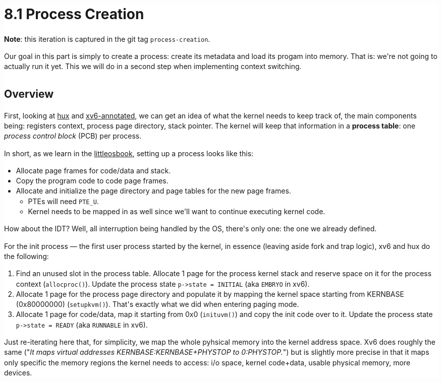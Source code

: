 # 8.1 Process Creation

**Note**: this iteration is captured in the git tag `process-creation`.

Our goal in this part is simply to create a process: create its metadata and
load its progam into memory. That is: we're not going to actually run it
yet. This we will do in a second step when implementing context switching.

## Overview

First, looking at
[hux](https://github.com/josehu07/hux-kernel.wiki/blob/b0a30aca0cd301e86ed8d52c498d9294fa1c892c/13.-Abstraction-of-Process.md)
and
[xv6-annotated](https://github.com/palladian1/xv6-annotated/blob/8e0b6e56cca723bd46f4c00612fb4eb420ac65a2/processes.md),
we can get an idea of what the kernel needs to keep track of, the main
components being: registers context, process page directory, stack pointer. The
kernel will keep that information in a **process table**: one *process control
block* (PCB) per process.

In short, as we learn in the
[littleosbook](https://littleosbook.github.io/#user-mode), setting up a process
looks like this:

- Allocate page frames for code/data and stack.
- Copy the program code to code page frames.
- Allocate and initialize the page directory and page tables for the new page frames.
  - PTEs will need `PTE_U`.
  - Kernel needs to be mapped in as well since we'll want to continue
    executing kernel code.

How about the IDT? Well, all interruption being handled by the OS, there's only
one: the one we already defined.

For the init process — the first user process started by the kernel, in essence
(leaving aside fork and trap logic), xv6 and hux do the following:

1. Find an unused slot in the process table. Allocate 1 page for the process
   kernel stack and reserve space on it for the process context
   (`allocproc()`). Update the process state `p->state = INITIAL` (aka `EMBRYO`
   in xv6).
1. Allocate 1 page for the process page directory and populate it by mapping
   the kernel space starting from KERNBASE (0x80000000) (`setupkvm()`). That's
   exactly what we did when entering paging mode.
1. Allocate 1 page for code/data, map it starting from 0x0 (`inituvm()`) and
   copy the init code over to it. Update the process state `p->state = READY`
   (aka `RUNNABLE` in xv6).

Just re-iterating here that, for simplicity, we map the whole pyhsical memory
into the kernel address space. Xv6 does roughly the same ("*It maps virtual
addresses KERNBASE:KERNBASE+PHYSTOP to 0:PHYSTOP.*") but is slightly more
precise in that it maps only specific the memory regions the kernel needs to
access: i/o space, kernel code+data, usable physical memory, more devices.
